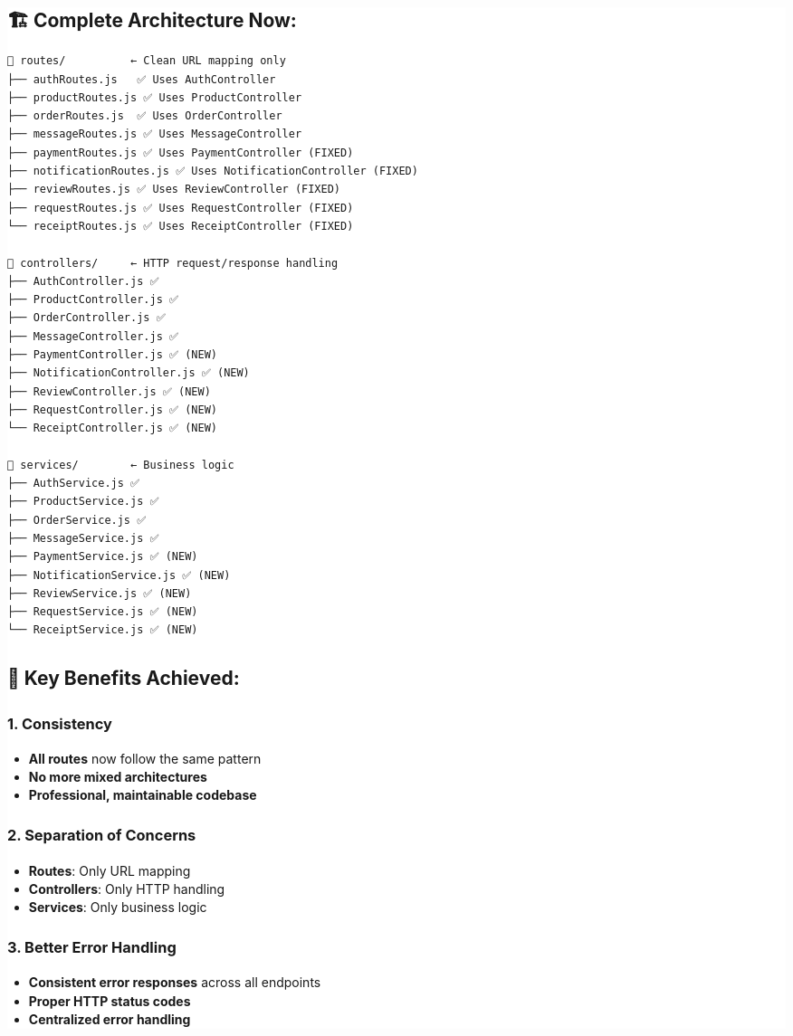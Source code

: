 ## 🏗️ **Complete Architecture Now:**

```
📁 routes/          ← Clean URL mapping only
├── authRoutes.js   ✅ Uses AuthController
├── productRoutes.js ✅ Uses ProductController  
├── orderRoutes.js  ✅ Uses OrderController
├── messageRoutes.js ✅ Uses MessageController
├── paymentRoutes.js ✅ Uses PaymentController (FIXED)
├── notificationRoutes.js ✅ Uses NotificationController (FIXED)
├── reviewRoutes.js ✅ Uses ReviewController (FIXED)
├── requestRoutes.js ✅ Uses RequestController (FIXED)
└── receiptRoutes.js ✅ Uses ReceiptController (FIXED)

📁 controllers/     ← HTTP request/response handling
├── AuthController.js ✅
├── ProductController.js ✅
├── OrderController.js ✅
├── MessageController.js ✅
├── PaymentController.js ✅ (NEW)
├── NotificationController.js ✅ (NEW)
├── ReviewController.js ✅ (NEW)
├── RequestController.js ✅ (NEW)
└── ReceiptController.js ✅ (NEW)

📁 services/        ← Business logic
├── AuthService.js ✅
├── ProductService.js ✅
├── OrderService.js ✅
├── MessageService.js ✅
├── PaymentService.js ✅ (NEW)
├── NotificationService.js ✅ (NEW)
├── ReviewService.js ✅ (NEW)
├── RequestService.js ✅ (NEW)
└── ReceiptService.js ✅ (NEW)
```

## 🎯 **Key Benefits Achieved:**

### 1. **Consistency**
- **All routes** now follow the same pattern
- **No more mixed architectures**
- **Professional, maintainable codebase**

### 2. **Separation of Concerns**
- **Routes**: Only URL mapping
- **Controllers**: Only HTTP handling
- **Services**: Only business logic

### 3. **Better Error Handling**
- **Consistent error responses** across all endpoints
- **Proper HTTP status codes**
- **Centralized error handling**
